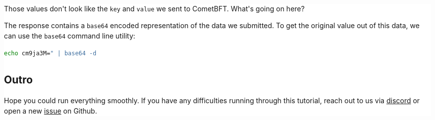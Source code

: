 Those values don't look like the `key` and `value` we sent to CometBFT.
What's going on here?

The response contains a `base64` encoded representation of the data we submitted.
To get the original value out of this data, we can use the `base64` command line utility:

```bash
echo cm9ja3M=" | base64 -d
```

## Outro

Hope you could run everything smoothly. If you have any difficulties running through this tutorial, reach out to us via [discord](https://discord.com/invite/cosmosnetwork) or open a new [issue](https://github.com/cometbft/cometbft/issues/new/choose) on Github.
